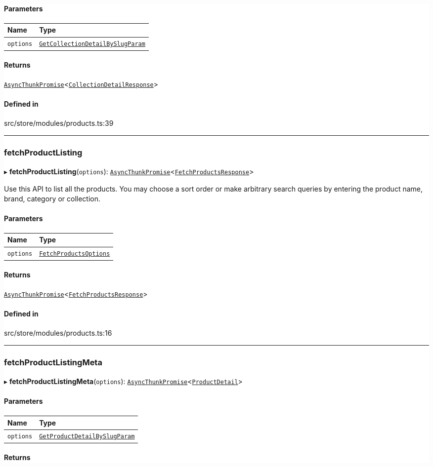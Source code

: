 #### Parameters

| Name | Type |
| :------ | :------ |
| `options` | [`GetCollectionDetailBySlugParam`](../modules/internal_.md#getcollectiondetailbyslugparam) |

#### Returns

[`AsyncThunkPromise`](../modules/internal_.md#asyncthunkpromise)<[`CollectionDetailResponse`](../modules/internal_.md#collectiondetailresponse)\>

#### Defined in

src/store/modules/products.ts:39

___

### fetchProductListing

▸ **fetchProductListing**(`options`): [`AsyncThunkPromise`](../modules/internal_.md#asyncthunkpromise)<[`FetchProductsResponse`](../modules/internal_.md#fetchproductsresponse)\>

Use this API to list all the products. You may choose a sort order or make arbitrary search queries by entering the product name, brand, category or collection.

#### Parameters

| Name | Type |
| :------ | :------ |
| `options` | [`FetchProductsOptions`](../modules/internal_.md#fetchproductsoptions) |

#### Returns

[`AsyncThunkPromise`](../modules/internal_.md#asyncthunkpromise)<[`FetchProductsResponse`](../modules/internal_.md#fetchproductsresponse)\>

#### Defined in

src/store/modules/products.ts:16

___

### fetchProductListingMeta

▸ **fetchProductListingMeta**(`options`): [`AsyncThunkPromise`](../modules/internal_.md#asyncthunkpromise)<[`ProductDetail`](../modules/internal_.md#productdetail)\>

#### Parameters

| Name | Type |
| :------ | :------ |
| `options` | [`GetProductDetailBySlugParam`](../modules/internal_.md#getproductdetailbyslugparam) |

#### Returns
